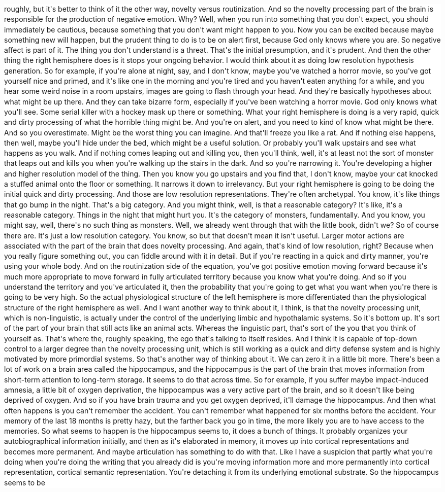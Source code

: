 roughly, but it's better to think of it the other way, novelty versus routinization. And so the novelty processing part of the brain is responsible for the production of negative emotion. Why? Well, when you run into something that you don't expect, you should immediately be cautious, because something that you don't want might happen to you. Now you can be excited because maybe something new will happen, but the prudent thing to do is to be on alert first, because God only knows where you are. So negative affect is part of it. The thing you don't understand is a threat. That's the initial presumption, and it's prudent. And then the other thing the right hemisphere does is it stops your ongoing behavior. I would think about it as doing low resolution hypothesis generation. So for example, if you're alone at night, say, and I don't know, maybe you've watched a horror movie, so you've got yourself nice and primed, and it's like one in the morning and you're tired and you haven't eaten anything for a while, and you hear some weird noise in a room upstairs, images are going to flash through your head. And they're basically hypotheses about what might be up there. And they can take bizarre form, especially if you've been watching a horror movie. God only knows what you'll see. Some serial killer with a hockey mask up there or something. What your right hemisphere is doing is a very rapid, quick and dirty processing of what the horrible thing might be. And you're on alert, and you need to kind of know what might be there. And so you overestimate. Might be the worst thing you can imagine. And that'll freeze you like a rat. And if nothing else happens, then well, maybe you'll hide under the bed, which might be a useful solution. Or probably you'll walk upstairs and see what happens as you walk. And if nothing comes leaping out and killing you, then you'll think, well, it's at least not the sort of monster that leaps out and kills you when you're walking up the stairs in the dark. And so you're narrowing it. You're developing a higher and higher resolution model of the thing. Then you know you go upstairs and you find that, I don't know, maybe your cat knocked a stuffed animal onto the floor or something. It narrows it down to irrelevancy. But your right hemisphere is going to be doing the initial quick and dirty processing. And those are low resolution representations. They're often archetypal. You know, it's like things that go bump in the night. That's a big category. And you might think, well, is that a reasonable category? It's like, it's a reasonable category. Things in the night that might hurt you. It's the category of monsters, fundamentally. And you know, you might say, well, there's no such thing as monsters. Well, we already went through that with the little book, didn't we? So of course there are. It's just a low resolution category. You know, so but that doesn't mean it isn't useful. Larger motor actions are associated with the part of the brain that does novelty processing. And again, that's kind of low resolution, right? Because when you really figure something out, you can fiddle around with it in detail. But if you're reacting in a quick and dirty manner, you're using your whole body. And on the routinization side of the equation, you've got positive emotion moving forward because it's much more appropriate to move forward in fully articulated territory because you know what you're doing. And so if you understand the territory and you've articulated it, then the probability that you're going to get what you want when you're there is going to be very high. So the actual physiological structure of the left hemisphere is more differentiated than the physiological structure of the right hemisphere as well. And I want another way to think about it, I think, is that the novelty processing unit, which is non-linguistic, is actually under the control of the underlying limbic and hypothalamic systems. So it's bottom up. It's sort of the part of your brain that still acts like an animal acts. Whereas the linguistic part, that's sort of the you that you think of yourself as. That's where the, roughly speaking, the ego that's talking to itself resides. And I think it is capable of top-down control to a larger degree than the novelty processing unit, which is still working as a quick and dirty defense system and is highly motivated by more primordial systems. So that's another way of thinking about it. We can zero it in a little bit more. There's been a lot of work on a brain area called the hippocampus, and the hippocampus is the part of the brain that moves information from short-term attention to long-term storage. It seems to do that across time. So for example, if you suffer maybe impact-induced amnesia, a little bit of oxygen deprivation, the hippocampus was a very active part of the brain, and so it doesn't like being deprived of oxygen. And so if you have brain trauma and you get oxygen deprived, it'll damage the hippocampus. And then what often happens is you can't remember the accident. You can't remember what happened for six months before the accident. Your memory of the last 18 months is pretty hazy, but the farther back you go in time, the more likely you are to have access to the memories. So what seems to happen is the hippocampus seems to, it does a bunch of things. It probably organizes your autobiographical information initially, and then as it's elaborated in memory, it moves up into cortical representations and becomes more permanent. And maybe articulation has something to do with that. Like I have a suspicion that partly what you're doing when you're doing the writing that you already did is you're moving information more and more permanently into cortical representation, cortical semantic representation. You're detaching it from its underlying emotional substrate. So the hippocampus seems to be